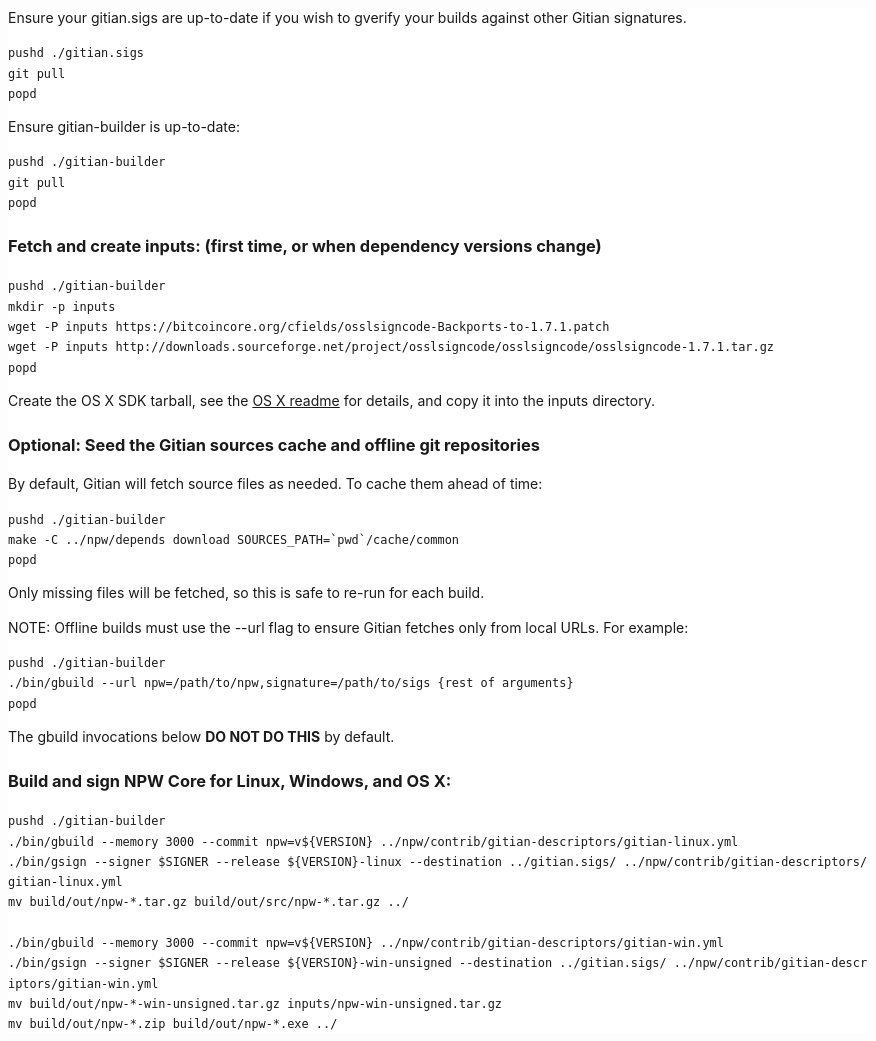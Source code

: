 Ensure your gitian.sigs are up-to-date if you wish to gverify your builds against other Gitian signatures.

    pushd ./gitian.sigs
    git pull
    popd

Ensure gitian-builder is up-to-date:

    pushd ./gitian-builder
    git pull
    popd

### Fetch and create inputs: (first time, or when dependency versions change)

    pushd ./gitian-builder
    mkdir -p inputs
    wget -P inputs https://bitcoincore.org/cfields/osslsigncode-Backports-to-1.7.1.patch
    wget -P inputs http://downloads.sourceforge.net/project/osslsigncode/osslsigncode/osslsigncode-1.7.1.tar.gz
    popd

Create the OS X SDK tarball, see the [OS X readme](README_osx.md) for details, and copy it into the inputs directory.

### Optional: Seed the Gitian sources cache and offline git repositories

By default, Gitian will fetch source files as needed. To cache them ahead of time:

    pushd ./gitian-builder
    make -C ../npw/depends download SOURCES_PATH=`pwd`/cache/common
    popd

Only missing files will be fetched, so this is safe to re-run for each build.

NOTE: Offline builds must use the --url flag to ensure Gitian fetches only from local URLs. For example:

    pushd ./gitian-builder
    ./bin/gbuild --url npw=/path/to/npw,signature=/path/to/sigs {rest of arguments}
    popd

The gbuild invocations below <b>DO NOT DO THIS</b> by default.

### Build and sign NPW Core for Linux, Windows, and OS X:

    pushd ./gitian-builder
    ./bin/gbuild --memory 3000 --commit npw=v${VERSION} ../npw/contrib/gitian-descriptors/gitian-linux.yml
    ./bin/gsign --signer $SIGNER --release ${VERSION}-linux --destination ../gitian.sigs/ ../npw/contrib/gitian-descriptors/gitian-linux.yml
    mv build/out/npw-*.tar.gz build/out/src/npw-*.tar.gz ../

    ./bin/gbuild --memory 3000 --commit npw=v${VERSION} ../npw/contrib/gitian-descriptors/gitian-win.yml
    ./bin/gsign --signer $SIGNER --release ${VERSION}-win-unsigned --destination ../gitian.sigs/ ../npw/contrib/gitian-descriptors/gitian-win.yml
    mv build/out/npw-*-win-unsigned.tar.gz inputs/npw-win-unsigned.tar.gz
    mv build/out/npw-*.zip build/out/npw-*.exe ../
